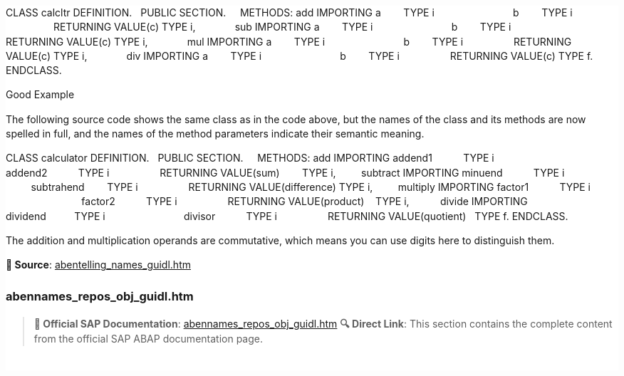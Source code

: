 CLASS calcltr DEFINITION.
  PUBLIC SECTION.
    METHODS: add IMPORTING a        TYPE i
                           b        TYPE i
                 RETURNING VALUE(c) TYPE i,
             sub IMPORTING a        TYPE i
                           b        TYPE i
                 RETURNING VALUE(c) TYPE i,
             mul IMPORTING a        TYPE i
                           b        TYPE i
                 RETURNING VALUE(c) TYPE i,
             div IMPORTING a        TYPE i
                           b        TYPE i
                 RETURNING VALUE(c) TYPE f.
ENDCLASS.

Good Example

The following source code shows the same class as in the code above, but the names of the class and its methods are now spelled in full, and the names of the method parameters indicate their semantic meaning.

CLASS calculator DEFINITION.
  PUBLIC SECTION.
    METHODS: add IMPORTING addend1           TYPE i
                           addend2           TYPE i
                 RETURNING VALUE(sum)        TYPE i,
        subtract IMPORTING minuend           TYPE i
                           subtrahend        TYPE i
                 RETURNING VALUE(difference) TYPE i,
        multiply IMPORTING factor1           TYPE i
                           factor2           TYPE i
                 RETURNING VALUE(product)    TYPE i,
          divide IMPORTING dividend          TYPE i
                           divisor           TYPE i
                 RETURNING VALUE(quotient)   TYPE f.
ENDCLASS.

The addition and multiplication operands are commutative, which means you can use digits here to distinguish them.



**📖 Source**: [abentelling_names_guidl.htm](https://help.sap.com/doc/abapdocu_753_index_htm/7.53/en-US/abentelling_names_guidl.htm)

### abennames_repos_obj_guidl.htm

> **📖 Official SAP Documentation**: [abennames_repos_obj_guidl.htm](https://help.sap.com/doc/abapdocu_753_index_htm/7.53/en-US/abennames_repos_obj_guidl.htm)
> **🔍 Direct Link**: This section contains the complete content from the official SAP ABAP documentation page.


  

